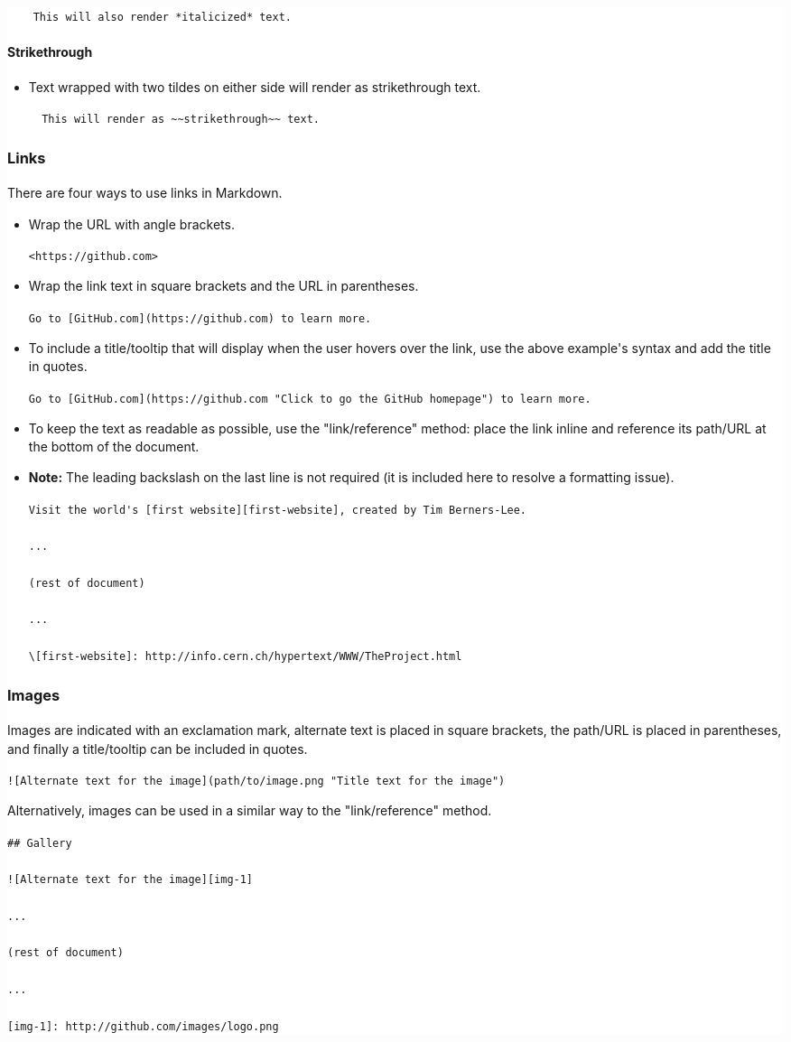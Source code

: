 		This will also render *italicized* text.

#### Strikethrough

* Text wrapped with two tildes on either side will render as strikethrough text.

		This will render as ~~strikethrough~~ text.

### Links

There are four ways to use links in Markdown.

* Wrap the URL with angle brackets.
	```
	<https://github.com>
	```


* Wrap the link text in square brackets and the URL in parentheses.
	```
	Go to [GitHub.com](https://github.com) to learn more.
	```


* To include a title/tooltip that will display when the user hovers over the link, use the above example's syntax and add the title in quotes.
	```
	Go to [GitHub.com](https://github.com "Click to go the GitHub homepage") to learn more.
	```


* To keep the text as readable as possible, use the "link/reference" method: place the link inline and reference its path/URL at the bottom of the document.
* **Note:** The leading backslash on the last line is not required (it is included here to resolve a formatting issue).
	```
	Visit the world's [first website][first-website], created by Tim Berners-Lee.

	...

	(rest of document)

	...

	\[first-website]: http://info.cern.ch/hypertext/WWW/TheProject.html
	```

### Images

Images are indicated with an exclamation mark, alternate text is placed in square brackets, the path/URL is placed in parentheses, and finally a title/tooltip can be included in quotes.

	![Alternate text for the image](path/to/image.png "Title text for the image")

Alternatively, images can be used in a similar way to the "link/reference" method.

```
## Gallery

![Alternate text for the image][img-1]

...

(rest of document)

...

[img-1]: http://github.com/images/logo.png
```


[mastering-markdown]: http://masteringmarkdown.com